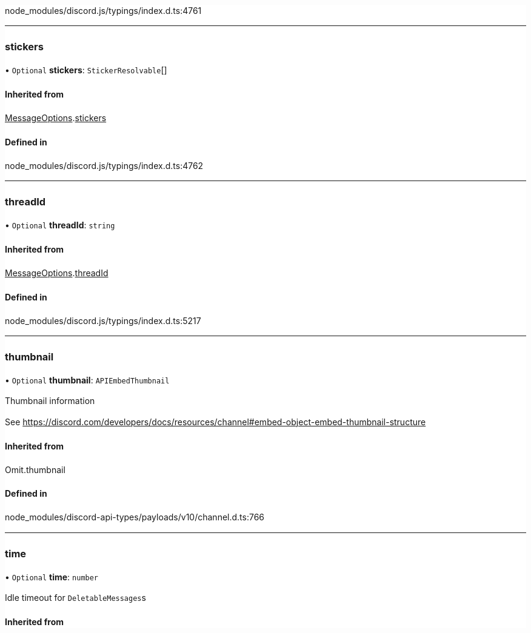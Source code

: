 node_modules/discord.js/typings/index.d.ts:4761

___

### stickers

• `Optional` **stickers**: `StickerResolvable`[]

#### Inherited from

[MessageOptions](Types.MessageOptions.md).[stickers](Types.MessageOptions.md#stickers)

#### Defined in

node_modules/discord.js/typings/index.d.ts:4762

___

### threadId

• `Optional` **threadId**: `string`

#### Inherited from

[MessageOptions](Types.MessageOptions.md).[threadId](Types.MessageOptions.md#threadid)

#### Defined in

node_modules/discord.js/typings/index.d.ts:5217

___

### thumbnail

• `Optional` **thumbnail**: `APIEmbedThumbnail`

Thumbnail information

See https://discord.com/developers/docs/resources/channel#embed-object-embed-thumbnail-structure

#### Inherited from

Omit.thumbnail

#### Defined in

node_modules/discord-api-types/payloads/v10/channel.d.ts:766

___

### time

• `Optional` **time**: `number`

Idle timeout for `DeletableMessages`s

#### Inherited from
